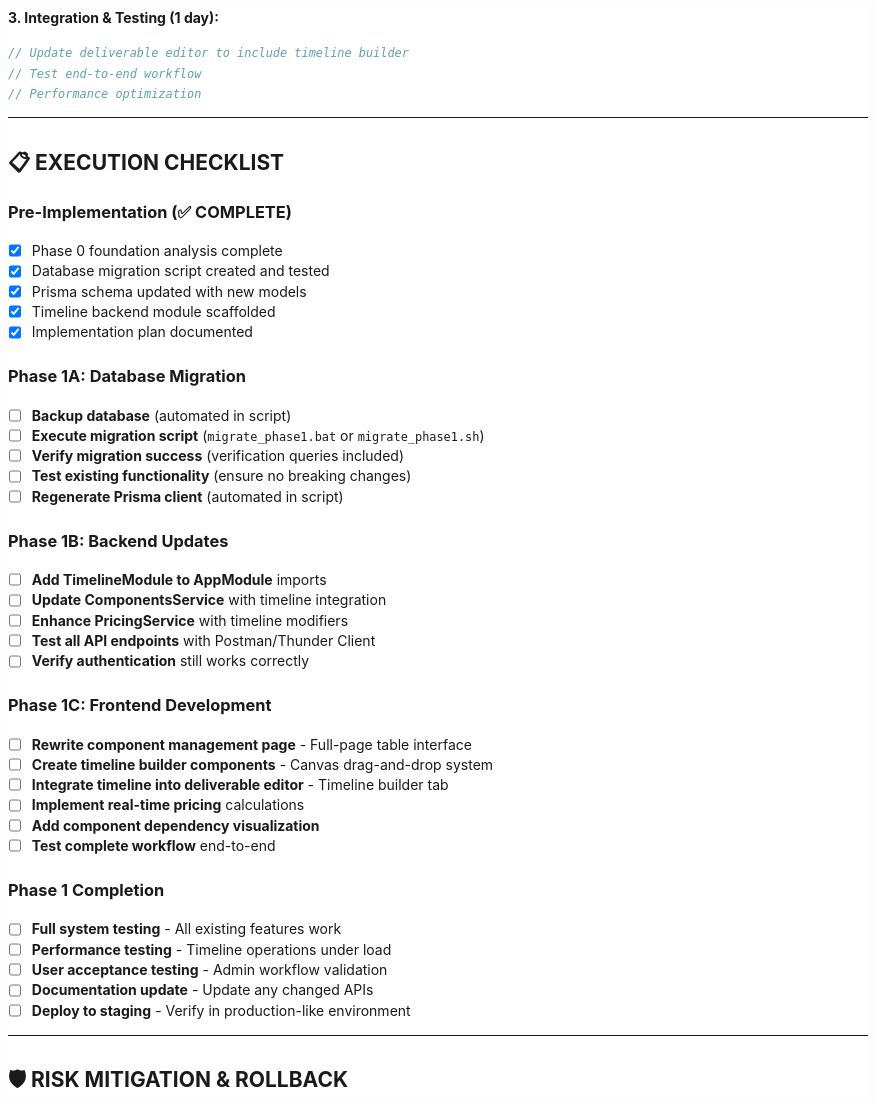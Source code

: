 **3. Integration & Testing (1 day):**
```typescript
// Update deliverable editor to include timeline builder
// Test end-to-end workflow
// Performance optimization
```

---

## 📋 **EXECUTION CHECKLIST**

### **Pre-Implementation (✅ COMPLETE)**
- [x] Phase 0 foundation analysis complete
- [x] Database migration script created and tested
- [x] Prisma schema updated with new models
- [x] Timeline backend module scaffolded
- [x] Implementation plan documented

### **Phase 1A: Database Migration**
- [ ] **Backup database** (automated in script)
- [ ] **Execute migration script** (`migrate_phase1.bat` or `migrate_phase1.sh`)
- [ ] **Verify migration success** (verification queries included)
- [ ] **Test existing functionality** (ensure no breaking changes)
- [ ] **Regenerate Prisma client** (automated in script)

### **Phase 1B: Backend Updates**
- [ ] **Add TimelineModule to AppModule** imports
- [ ] **Update ComponentsService** with timeline integration
- [ ] **Enhance PricingService** with timeline modifiers
- [ ] **Test all API endpoints** with Postman/Thunder Client
- [ ] **Verify authentication** still works correctly

### **Phase 1C: Frontend Development**
- [ ] **Rewrite component management page** - Full-page table interface
- [ ] **Create timeline builder components** - Canvas drag-and-drop system
- [ ] **Integrate timeline into deliverable editor** - Timeline builder tab
- [ ] **Implement real-time pricing** calculations
- [ ] **Add component dependency visualization**
- [ ] **Test complete workflow** end-to-end

### **Phase 1 Completion**
- [ ] **Full system testing** - All existing features work
- [ ] **Performance testing** - Timeline operations under load
- [ ] **User acceptance testing** - Admin workflow validation
- [ ] **Documentation update** - Update any changed APIs
- [ ] **Deploy to staging** - Verify in production-like environment

---

## 🛡️ **RISK MITIGATION & ROLLBACK**
